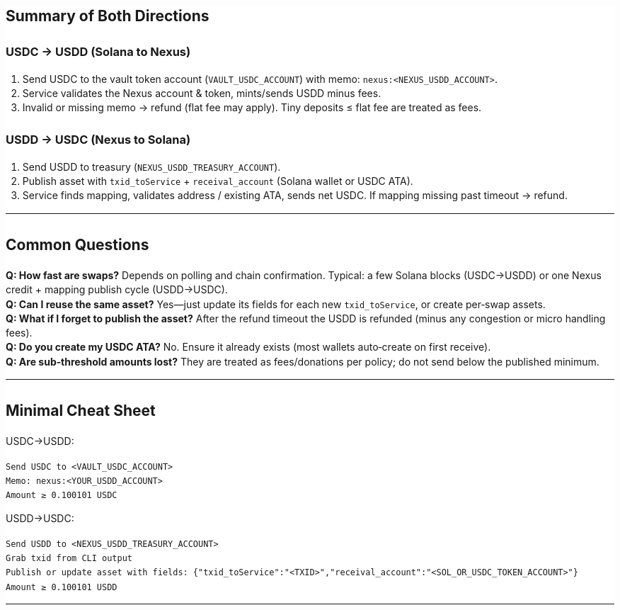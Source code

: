
## Summary of Both Directions

### USDC → USDD (Solana to Nexus)
1. Send USDC to the vault token account (`VAULT_USDC_ACCOUNT`) with memo: `nexus:<NEXUS_USDD_ACCOUNT>`.
2. Service validates the Nexus account & token, mints/sends USDD minus fees.
3. Invalid or missing memo → refund (flat fee may apply). Tiny deposits ≤ flat fee are treated as fees.

### USDD → USDC (Nexus to Solana)
1. Send USDD to treasury (`NEXUS_USDD_TREASURY_ACCOUNT`).
2. Publish asset with `txid_toService` + `receival_account` (Solana wallet or USDC ATA).
3. Service finds mapping, validates address / existing ATA, sends net USDC. If mapping missing past timeout → refund.

---

## Common Questions
**Q: How fast are swaps?**  Depends on polling and chain confirmation. Typical: a few Solana blocks (USDC→USDD) or one Nexus credit + mapping publish cycle (USDD→USDC).  
**Q: Can I reuse the same asset?** Yes—just update its fields for each new `txid_toService`, or create per‑swap assets.  
**Q: What if I forget to publish the asset?** After the refund timeout the USDD is refunded (minus any congestion or micro handling fees).  
**Q: Do you create my USDC ATA?** No. Ensure it already exists (most wallets auto‑create on first receive).  
**Q: Are sub‑threshold amounts lost?** They are treated as fees/donations per policy; do not send below the published minimum.  

---

## Minimal Cheat Sheet

USDC→USDD:
```
Send USDC to <VAULT_USDC_ACCOUNT>
Memo: nexus:<YOUR_USDD_ACCOUNT>
Amount ≥ 0.100101 USDC
```

USDD→USDC:
```
Send USDD to <NEXUS_USDD_TREASURY_ACCOUNT>
Grab txid from CLI output
Publish or update asset with fields: {"txid_toService":"<TXID>","receival_account":"<SOL_OR_USDC_TOKEN_ACCOUNT>"}
Amount ≥ 0.100101 USDD
```

---
